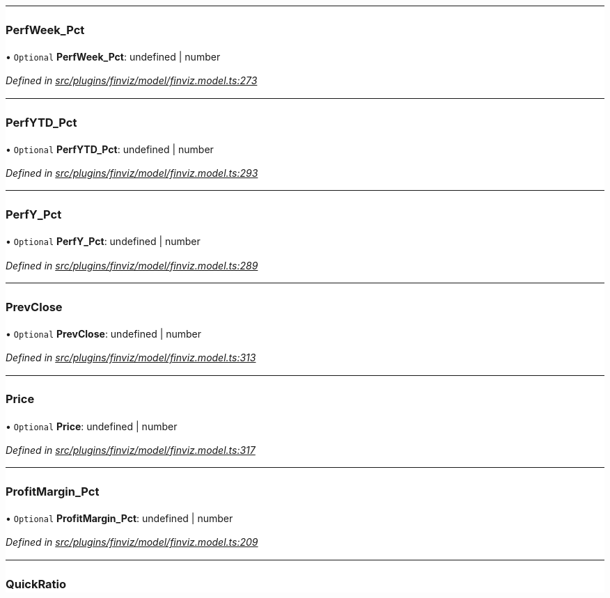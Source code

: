 ___

### PerfWeek\_Pct

• `Optional` **PerfWeek\_Pct**: undefined \| number

*Defined in [src/plugins/finviz/model/finviz.model.ts:273](https://github.com/wiewiur667/TradingScreener/blob/0537031/src/plugins/finviz/model/finviz.model.ts#L273)*

___

### PerfYTD\_Pct

• `Optional` **PerfYTD\_Pct**: undefined \| number

*Defined in [src/plugins/finviz/model/finviz.model.ts:293](https://github.com/wiewiur667/TradingScreener/blob/0537031/src/plugins/finviz/model/finviz.model.ts#L293)*

___

### PerfY\_Pct

• `Optional` **PerfY\_Pct**: undefined \| number

*Defined in [src/plugins/finviz/model/finviz.model.ts:289](https://github.com/wiewiur667/TradingScreener/blob/0537031/src/plugins/finviz/model/finviz.model.ts#L289)*

___

### PrevClose

• `Optional` **PrevClose**: undefined \| number

*Defined in [src/plugins/finviz/model/finviz.model.ts:313](https://github.com/wiewiur667/TradingScreener/blob/0537031/src/plugins/finviz/model/finviz.model.ts#L313)*

___

### Price

• `Optional` **Price**: undefined \| number

*Defined in [src/plugins/finviz/model/finviz.model.ts:317](https://github.com/wiewiur667/TradingScreener/blob/0537031/src/plugins/finviz/model/finviz.model.ts#L317)*

___

### ProfitMargin\_Pct

• `Optional` **ProfitMargin\_Pct**: undefined \| number

*Defined in [src/plugins/finviz/model/finviz.model.ts:209](https://github.com/wiewiur667/TradingScreener/blob/0537031/src/plugins/finviz/model/finviz.model.ts#L209)*

___

### QuickRatio
